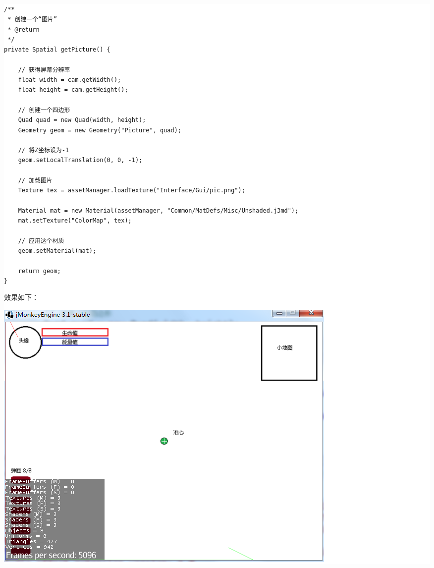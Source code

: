     /**
     * 创建一个“图片”
     * @return
     */
    private Spatial getPicture() {
        
        // 获得屏幕分辨率
        float width = cam.getWidth();
        float height = cam.getHeight();
        
        // 创建一个四边形
        Quad quad = new Quad(width, height);
        Geometry geom = new Geometry("Picture", quad);
        
        // 将Z坐标设为-1
        geom.setLocalTranslation(0, 0, -1);

        // 加载图片
        Texture tex = assetManager.loadTexture("Interface/Gui/pic.png");

        Material mat = new Material(assetManager, "Common/MatDefs/Misc/Unshaded.j3md");
        mat.setTexture("ColorMap", tex);
        
        // 应用这个材质
        geom.setMaterial(mat);

        return geom;
    }

效果如下：

![改变Z坐标](/static/img/jme/2017/05/z_axis.png)
